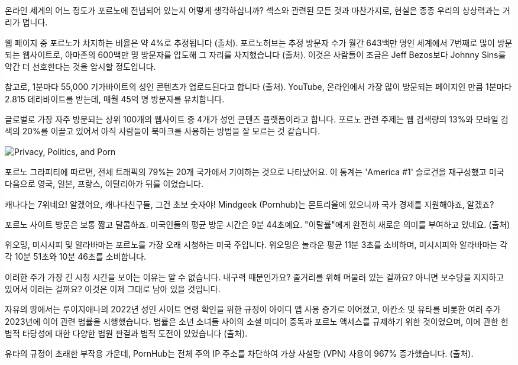 온라인 세계의 어느 정도가 포르노에 전념되어 있는지 어떻게 생각하십니까? 섹스와 관련된 모든 것과 마찬가지로, 현실은 종종 우리의 상상력과는 거리가 멉니다.

웹 페이지 중 포르노가 차지하는 비율은 약 4%로 추정됩니다 (출처). 포르노허브는 추정 방문자 수가 월간 643백만 명인 세계에서 7번째로 많이 방문되는 웹사이트로, 아마존의 600백만 명 방문자를 압도해 그 자리를 차지했습니다 (출처). 이것은 사람들이 조금은 Jeff Bezos보다 Johnny Sins를 약간 더 선호한다는 것을 암시할 정도입니다.

참고로, 1분마다 55,000 기가바이트의 성인 콘텐츠가 업로드된다고 합니다 (출처). YouTube, 온라인에서 가장 많이 방문되는 페이지인 만큼 1분마다 2.815 테라바이트를 받는데, 매월 45억 명 방문자를 유치합니다.

글로벌로 가장 자주 방문되는 상위 100개의 웹사이트 중 4개가 성인 콘텐츠 플랫폼이라고 합니다. 포르노 관련 주제는 웹 검색량의 13%와 모바일 검색의 20%를 이끌고 있어서 아직 사람들이 북마크를 사용하는 방법을 잘 모르는 것 같습니다.



<ins class="adsbygoogle"
     style="display:block"
     data-ad-client="ca-pub-4877378276818686"
     data-ad-slot="1107185301"
     data-ad-format="auto"
     data-full-width-responsive="true"></ins>

<script>
     (adsbygoogle = window.adsbygoogle || []).push({});
</script>

![Privacy, Politics, and Porn](/assets/img/2024-05-27-Privacypoliticsandporn_1.png)

포르노 그라피티에 따르면, 전체 트래픽의 79%는 20개 국가에서 기여하는 것으로 나타났어요. 이 통계는 'America #1' 슬로건을 재구성했고 미국 다음으로 영국, 일본, 프랑스, 이탈리아가 뒤를 이었습니다.

캐나다는 7위네요! 알겠어요, 캐나다친구들, 그건 초보 숫자야! Mindgeek (Pornhub)는 몬트리올에 있으니까 국가 경제를 지원해야죠, 알겠죠?

포르노 사이트 방문은 보통 짧고 달콤하죠. 미국인들의 평균 방문 시간은 9분 44초예요. "이탈률"에게 완전히 새로운 의미를 부여하고 있네요. (출처)



<ins class="adsbygoogle"
     style="display:block"
     data-ad-client="ca-pub-4877378276818686"
     data-ad-slot="1107185301"
     data-ad-format="auto"
     data-full-width-responsive="true"></ins>

<script>
     (adsbygoogle = window.adsbygoogle || []).push({});
</script>

위오밍, 미시시피 및 알라바마는 포르노를 가장 오래 시청하는 미국 주입니다. 위오밍은 놀라운 평균 11분 3초를 소비하며, 미시시피와 알라바마는 각각 10분 51초와 10분 46초를 소비합니다.

이러한 주가 가장 긴 시청 시간을 보이는 이유는 알 수 없습니다. 내구력 때문인가요? 줄거리를 위해 머물러 있는 걸까요? 아니면 보수당을 지지하고 있어서 이러는 걸까요? 이것은 이제 그대로 남아 있을 것입니다.

자유의 땅에서는 루이지애나의 2022년 성인 사이트 연령 확인을 위한 규정이 아이디 앱 사용 증가로 이어졌고, 아칸소 및 유타를 비롯한 여러 주가 2023년에 이어 관련 법률을 시행했습니다. 법률은 소년 소녀들 사이의 소셜 미디어 중독과 포르노 액세스를 규제하기 위한 것이었으며, 이에 관한 헌법적 타당성에 대한 다양한 법원 판결과 법적 도전이 있었습니다 (출처).

유타의 규정이 초래한 부작용 가운데, PornHub는 전체 주의 IP 주소를 차단하여 가상 사설망 (VPN) 사용이 967% 증가했습니다. (출처).


